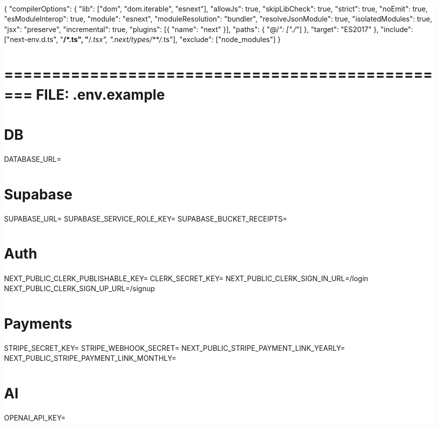 {
  "compilerOptions": {
    "lib": ["dom", "dom.iterable", "esnext"],
    "allowJs": true,
    "skipLibCheck": true,
    "strict": true,
    "noEmit": true,
    "esModuleInterop": true,
    "module": "esnext",
    "moduleResolution": "bundler",
    "resolveJsonModule": true,
    "isolatedModules": true,
    "jsx": "preserve",
    "incremental": true,
    "plugins": [{ "name": "next" }],
    "paths": { "@/*": ["./*"] },
    "target": "ES2017"
  },
  "include": ["next-env.d.ts", "**/*.ts", "**/*.tsx", ".next/types/**/*.ts"],
  "exclude": ["node_modules"]
}



================================================
FILE: .env.example
================================================
# DB
DATABASE_URL=

# Supabase
SUPABASE_URL=
SUPABASE_SERVICE_ROLE_KEY=
SUPABASE_BUCKET_RECEIPTS=

# Auth
NEXT_PUBLIC_CLERK_PUBLISHABLE_KEY=
CLERK_SECRET_KEY=
NEXT_PUBLIC_CLERK_SIGN_IN_URL=/login
NEXT_PUBLIC_CLERK_SIGN_UP_URL=/signup

# Payments
STRIPE_SECRET_KEY=
STRIPE_WEBHOOK_SECRET=
NEXT_PUBLIC_STRIPE_PAYMENT_LINK_YEARLY=
NEXT_PUBLIC_STRIPE_PAYMENT_LINK_MONTHLY=

# AI
OPENAI_API_KEY=


  [k in string]: {